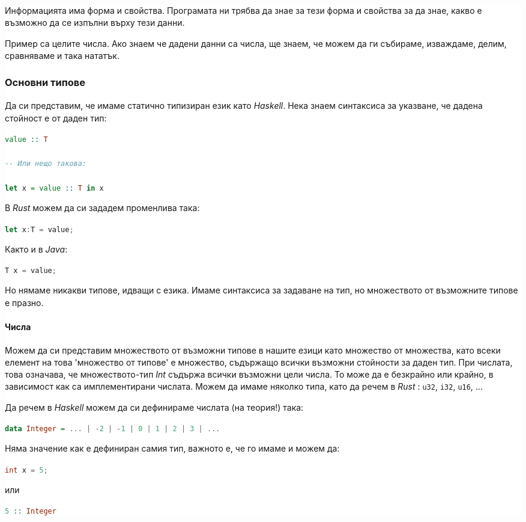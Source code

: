 Информацията има форма и свойства.
Програмата ни трябва да знае за тези форма и свойства за да знае, какво е възможно да се изпълни върху тези данни.

Пример са целите числа.
Ако знаем че дадени данни са числа, ще знаем, че можем да ги събираме, изваждаме, делим, сравняваме и така нататък.

### Основни типове

Да си представим, че имаме статично типизиран език като *Haskell*.
Нека знаем синтаксиса за указване, че дадена стойност е от даден тип:

```haskell
value :: T

-- Или нещо такова:

let x = value :: T in x
```

В *Rust* можем да си зададем променлива така:

```rust
let x:Т = value;
```

Както и в *Java*:

```java
T x = value;
```

Но нямаме никакви типове, идващи с езика.
Имаме синтаксиса за задаване на тип, но множеството от възможните типове е празно.

#### Числа

Можем да си представим множеството от възможни типове в нашите езици като множество от множества,
като всеки елемент на това 'множество от типове' е множество, съдържащо всички възможни стойности за даден тип.
При числата, това означава, че множеството-тип *Int* съдържа всички възможни цели числа.
То може да е безкрайно или крайно, в зависимост как са имплементирани числата.
Можем да имаме няколко типа, като да речем в *Rust* : `u32`, `i32`, `u16`, ...

Да речем в *Haskell* можем да си дефинираме числата (на теория!) така:

```haskell
data Integer = ... | -2 | -1 | 0 | 1 | 2 | 3 | ...
```

Няма значение как е дефиниран самия тип, важното е, че го имаме и можем да:

```java
int x = 5;
```

или

```haskell
5 :: Integer
```
